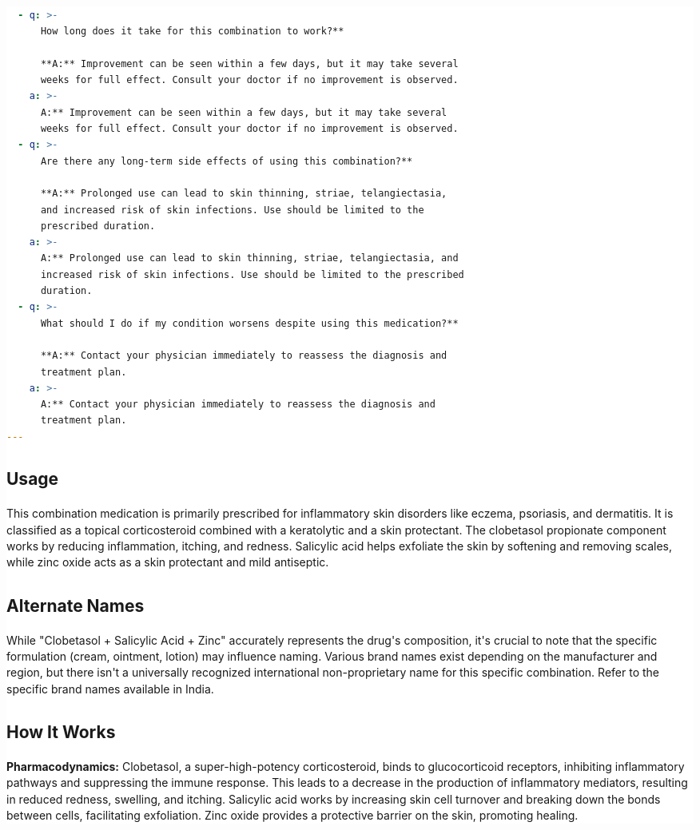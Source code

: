 ```yaml
  - q: >-
      How long does it take for this combination to work?**

      **A:** Improvement can be seen within a few days, but it may take several
      weeks for full effect. Consult your doctor if no improvement is observed.
    a: >-
      A:** Improvement can be seen within a few days, but it may take several
      weeks for full effect. Consult your doctor if no improvement is observed.
  - q: >-
      Are there any long-term side effects of using this combination?**

      **A:** Prolonged use can lead to skin thinning, striae, telangiectasia,
      and increased risk of skin infections. Use should be limited to the
      prescribed duration.
    a: >-
      A:** Prolonged use can lead to skin thinning, striae, telangiectasia, and
      increased risk of skin infections. Use should be limited to the prescribed
      duration.
  - q: >-
      What should I do if my condition worsens despite using this medication?**

      **A:** Contact your physician immediately to reassess the diagnosis and
      treatment plan.
    a: >-
      A:** Contact your physician immediately to reassess the diagnosis and
      treatment plan.
---
```

## **Usage**

This combination medication is primarily prescribed for inflammatory skin disorders like eczema, psoriasis, and dermatitis.  It is classified as a topical corticosteroid combined with a keratolytic and a skin protectant. The clobetasol propionate component works by reducing inflammation, itching, and redness. Salicylic acid helps exfoliate the skin by softening and removing scales, while zinc oxide acts as a skin protectant and mild antiseptic.

## **Alternate Names**

While "Clobetasol + Salicylic Acid + Zinc" accurately represents the drug's composition, it's crucial to note that the specific formulation (cream, ointment, lotion) may influence naming.  Various brand names exist depending on the manufacturer and region, but there isn't a universally recognized international non-proprietary name for this specific combination. Refer to the specific brand names available in India.

## **How It Works**

**Pharmacodynamics:** Clobetasol, a super-high-potency corticosteroid, binds to glucocorticoid receptors, inhibiting inflammatory pathways and suppressing the immune response. This leads to a decrease in the production of inflammatory mediators, resulting in reduced redness, swelling, and itching. Salicylic acid works by increasing skin cell turnover and breaking down the bonds between cells, facilitating exfoliation. Zinc oxide provides a protective barrier on the skin, promoting healing.
